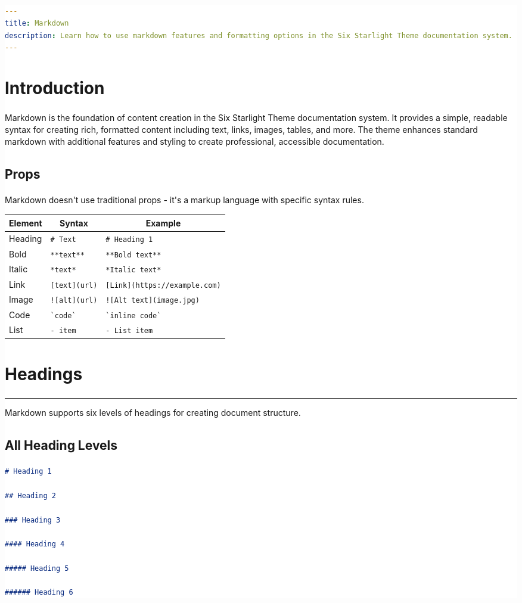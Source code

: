 ```yaml
---
title: Markdown
description: Learn how to use markdown features and formatting options in the Six Starlight Theme documentation system.
---
```


# Introduction

Markdown is the foundation of content creation in the Six Starlight Theme documentation system. It provides a simple, readable syntax for creating rich, formatted content including text, links, images, tables, and more. The theme enhances standard markdown with additional features and styling to create professional, accessible documentation.

## Props

Markdown doesn't use traditional props - it's a markup language with specific syntax rules.

| Element | Syntax        | Example                       |
| ------- | ------------- | ----------------------------- |
| Heading | `# Text`      | `# Heading 1`                 |
| Bold    | `**text**`    | `**Bold text**`               |
| Italic  | `*text*`      | `*Italic text*`               |
| Link    | `[text](url)` | `[Link](https://example.com)` |
| Image   | `![alt](url)` | `![Alt text](image.jpg)`      |
| Code    | `` `code` ``  | `` `inline code` ``           |
| List    | `- item`      | `- List item`                 |

# Headings

---

Markdown supports six levels of headings for creating document structure.

## All Heading Levels

```markdown
# Heading 1

## Heading 2

### Heading 3

#### Heading 4

##### Heading 5

###### Heading 6
```
